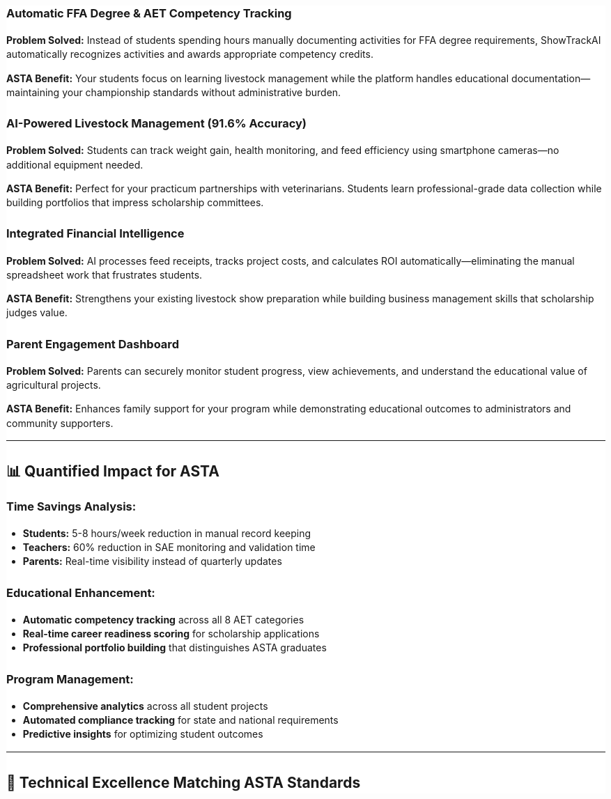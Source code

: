 ### **Automatic FFA Degree & AET Competency Tracking**
**Problem Solved:** Instead of students spending hours manually documenting activities for FFA degree requirements, ShowTrackAI automatically recognizes activities and awards appropriate competency credits.

**ASTA Benefit:** Your students focus on learning livestock management while the platform handles educational documentation—maintaining your championship standards without administrative burden.

### **AI-Powered Livestock Management (91.6% Accuracy)**
**Problem Solved:** Students can track weight gain, health monitoring, and feed efficiency using smartphone cameras—no additional equipment needed.

**ASTA Benefit:** Perfect for your practicum partnerships with veterinarians. Students learn professional-grade data collection while building portfolios that impress scholarship committees.

### **Integrated Financial Intelligence**
**Problem Solved:** AI processes feed receipts, tracks project costs, and calculates ROI automatically—eliminating the manual spreadsheet work that frustrates students.

**ASTA Benefit:** Strengthens your existing livestock show preparation while building business management skills that scholarship judges value.

### **Parent Engagement Dashboard**
**Problem Solved:** Parents can securely monitor student progress, view achievements, and understand the educational value of agricultural projects.

**ASTA Benefit:** Enhances family support for your program while demonstrating educational outcomes to administrators and community supporters.

---

## 📊 Quantified Impact for ASTA

### **Time Savings Analysis:**
- **Students:** 5-8 hours/week reduction in manual record keeping
- **Teachers:** 60% reduction in SAE monitoring and validation time
- **Parents:** Real-time visibility instead of quarterly updates

### **Educational Enhancement:**
- **Automatic competency tracking** across all 8 AET categories
- **Real-time career readiness scoring** for scholarship applications
- **Professional portfolio building** that distinguishes ASTA graduates

### **Program Management:**
- **Comprehensive analytics** across all student projects
- **Automated compliance tracking** for state and national requirements
- **Predictive insights** for optimizing student outcomes

---

## 🔬 Technical Excellence Matching ASTA Standards
